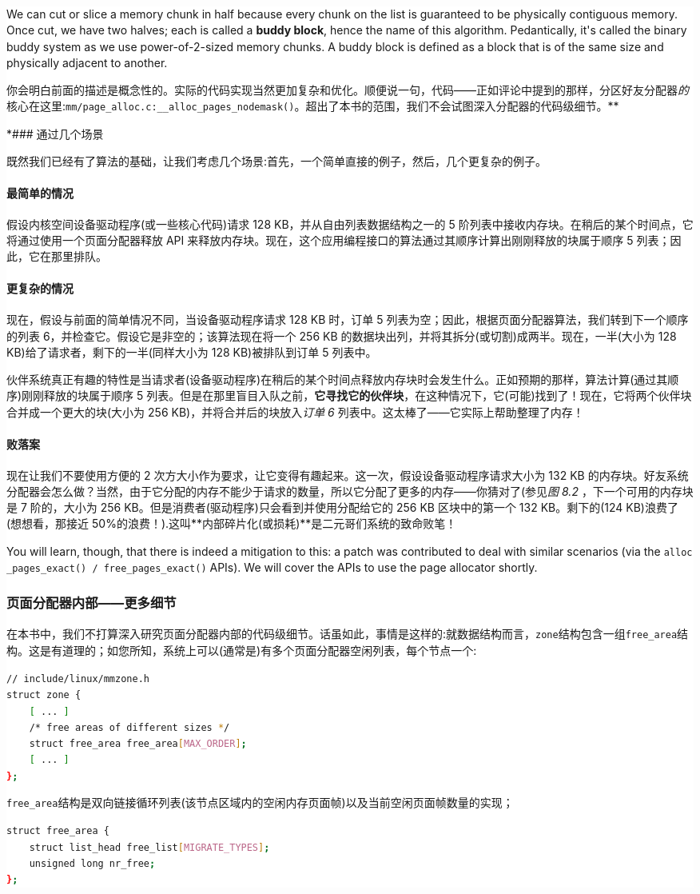 We can cut or slice a memory chunk in half because every chunk on the list is guaranteed to be physically contiguous memory. Once cut, we have two halves; each is called a **buddy block**, hence the name of this algorithm. Pedantically, it's called the binary buddy system as we use power-of-2-sized memory chunks. A buddy block is defined as a block that is of the same size and physically adjacent to another.

你会明白前面的描述是概念性的。实际的代码实现当然更加复杂和优化。顺便说一句，代码——正如评论中提到的那样，分区好友分配器*的*核心在这里:`mm/page_alloc.c:__alloc_pages_nodemask()`。超出了本书的范围，我们不会试图深入分配器的代码级细节。**

 *### 通过几个场景

既然我们已经有了算法的基础，让我们考虑几个场景:首先，一个简单直接的例子，然后，几个更复杂的例子。

#### **最简单的情况**

假设内核空间设备驱动程序(或一些核心代码)请求 128 KB，并从自由列表数据结构之一的 5 阶列表中接收内存块。在稍后的某个时间点，它将通过使用一个页面分配器释放 API 来释放内存块。现在，这个应用编程接口的算法通过其顺序计算出刚刚释放的块属于顺序 5 列表；因此，它在那里排队。

#### **更复杂的情况**

现在，假设与前面的简单情况不同，当设备驱动程序请求 128 KB 时，订单 5 列表为空；因此，根据页面分配器算法，我们转到下一个顺序的列表 6，并检查它。假设它是非空的；该算法现在将一个 256 KB 的数据块出列，并将其拆分(或切割)成两半。现在，一半(大小为 128 KB)给了请求者，剩下的一半(同样大小为 128 KB)被排队到订单 5 列表中。

伙伴系统真正有趣的特性是当请求者(设备驱动程序)在稍后的某个时间点释放内存块时会发生什么。正如预期的那样，算法计算(通过其顺序)刚刚释放的块属于顺序 5 列表。但是在那里盲目入队之前，**它寻找它的伙伴块**，在这种情况下，它(可能)找到了！现在，它将两个伙伴块合并成一个更大的块(大小为 256 KB)，并将合并后的块放入*订单 6* 列表中。这太棒了——它实际上帮助整理了内存！

#### **败落案**

现在让我们不要使用方便的 2 次方大小作为要求，让它变得有趣起来。这一次，假设设备驱动程序请求大小为 132 KB 的内存块。好友系统分配器会怎么做？当然，由于它分配的内存不能少于请求的数量，所以它分配了更多的内存——你猜对了(参见*图 8.2* ，下一个可用的内存块是 7 阶的，大小为 256 KB。但是消费者(驱动程序)只会看到并使用分配给它的 256 KB 区块中的第一个 132 KB。剩下的(124 KB)浪费了(想想看，那接近 50%的浪费！).这叫**内部碎片化(或损耗)**是二元哥们系统的致命败笔！

You will learn, though, that there is indeed a mitigation to this: a patch was contributed to deal with similar scenarios (via the `alloc_pages_exact() / free_pages_exact()` APIs). We will cover the APIs to use the page allocator shortly.

### 页面分配器内部——更多细节

在本书中，我们不打算深入研究页面分配器内部的代码级细节。话虽如此，事情是这样的:就数据结构而言，`zone`结构包含一组`free_area`结构。这是有道理的；如您所知，系统上可以(通常是)有多个页面分配器空闲列表，每个节点一个:

```sh
// include/linux/mmzone.h
struct zone { 
    [ ... ] 
    /* free areas of different sizes */
    struct free_area free_area[MAX_ORDER];
    [ ... ]
};
```

`free_area`结构是双向链接循环列表(该节点区域内的空闲内存页面帧)以及当前空闲页面帧数量的实现；

```sh
struct free_area {
    struct list_head free_list[MIGRATE_TYPES];
    unsigned long nr_free;
};
```
